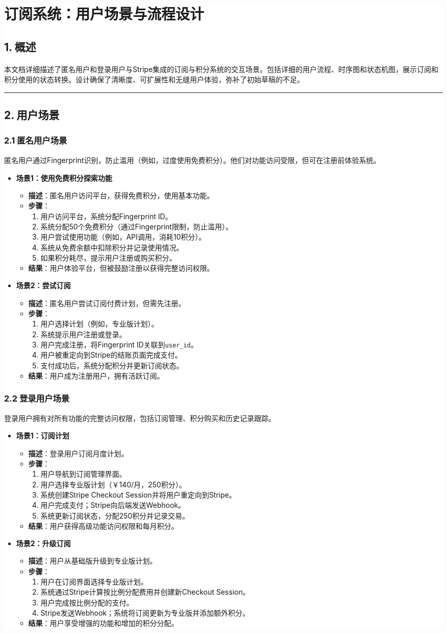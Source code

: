 # 订阅系统：用户场景与流程设计

## 1. 概述

本文档详细描述了匿名用户和登录用户与Stripe集成的订阅与积分系统的交互场景。包括详细的用户流程、时序图和状态机图，展示订阅和积分使用的状态转换。设计确保了清晰度、可扩展性和无缝用户体验，弥补了初始草稿的不足。

---

## 2. 用户场景

### 2.1 匿名用户场景

匿名用户通过Fingerprint识别，防止滥用（例如，过度使用免费积分）。他们对功能访问受限，但可在注册前体验系统。

- **场景1：使用免费积分探索功能**
  - **描述**：匿名用户访问平台，获得免费积分，使用基本功能。
  - **步骤**：
    1. 用户访问平台，系统分配Fingerprint ID。
    2. 系统分配50个免费积分（通过Fingerprint限制，防止滥用）。
    3. 用户尝试使用功能（例如，API调用，消耗10积分）。
    4. 系统从免费余额中扣除积分并记录使用情况。
    5. 如果积分耗尽，提示用户注册或购买积分。
  - **结果**：用户体验平台，但被鼓励注册以获得完整访问权限。

- **场景2：尝试订阅**
  - **描述**：匿名用户尝试订阅付费计划，但需先注册。
  - **步骤**：
    1. 用户选择计划（例如，专业版计划）。
    2. 系统提示用户注册或登录。
    3. 用户完成注册，将Fingerprint ID关联到`user_id`。
    4. 用户被重定向到Stripe的结账页面完成支付。
    5. 支付成功后，系统分配积分并更新订阅状态。
  - **结果**：用户成为注册用户，拥有活跃订阅。

### 2.2 登录用户场景

登录用户拥有对所有功能的完整访问权限，包括订阅管理、积分购买和历史记录跟踪。

- **场景1：订阅计划**
  - **描述**：登录用户订阅月度计划。
  - **步骤**：
    1. 用户导航到订阅管理界面。
    2. 用户选择专业版计划（￥140/月，250积分）。
    3. 系统创建Stripe Checkout Session并将用户重定向到Stripe。
    4. 用户完成支付；Stripe向后端发送Webhook。
    5. 系统更新订阅状态，分配250积分并记录交易。
  - **结果**：用户获得高级功能访问权限和每月积分。

- **场景2：升级订阅**
  - **描述**：用户从基础版升级到专业版计划。
  - **步骤**：
    1. 用户在订阅界面选择专业版计划。
    2. 系统通过Stripe计算按比例分配费用并创建新Checkout Session。
    3. 用户完成按比例分配的支付。
    4. Stripe发送Webhook；系统将订阅更新为专业版并添加额外积分。
  - **结果**：用户享受增强的功能和增加的积分分配。
